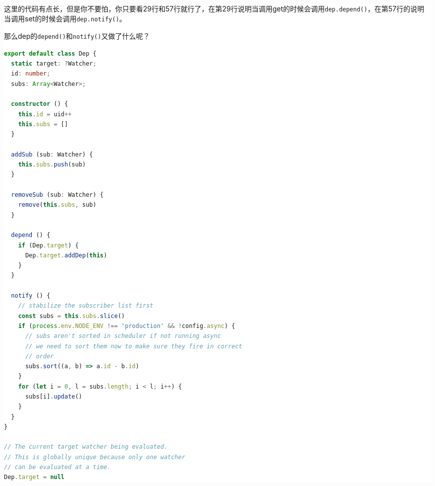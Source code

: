```Typescript
```

这里的代码有点长，但是你不要怕，你只要看29行和57行就行了，在第29行说明当调用get的时候会调用`dep.depend()`，在第57行的说明当调用set的时候会调用`dep.notify()`。

那么dep的`depend()`和`notify()`又做了什么呢？

```Typescript
export default class Dep {
  static target: ?Watcher;
  id: number;
  subs: Array<Watcher>;

  constructor () {
    this.id = uid++
    this.subs = []
  }

  addSub (sub: Watcher) {
    this.subs.push(sub)
  }

  removeSub (sub: Watcher) {
    remove(this.subs, sub)
  }

  depend () {
    if (Dep.target) {
      Dep.target.addDep(this)
    }
  }

  notify () {
    // stabilize the subscriber list first
    const subs = this.subs.slice()
    if (process.env.NODE_ENV !== 'production' && !config.async) {
      // subs aren't sorted in scheduler if not running async
      // we need to sort them now to make sure they fire in correct
      // order
      subs.sort((a, b) => a.id - b.id)
    }
    for (let i = 0, l = subs.length; i < l; i++) {
      subs[i].update()
    }
  }
}

// The current target watcher being evaluated.
// This is globally unique because only one watcher
// can be evaluated at a time.
Dep.target = null
```
